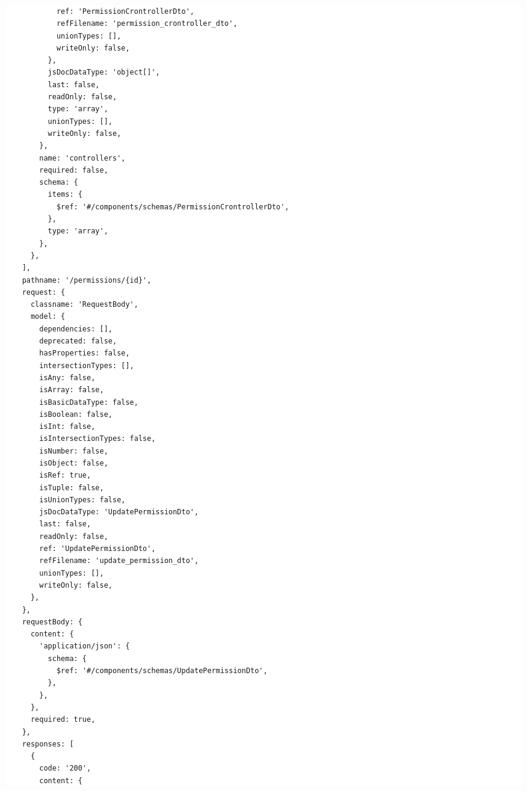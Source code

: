                 ref: 'PermissionCrontrollerDto',
                refFilename: 'permission_crontroller_dto',
                unionTypes: [],
                writeOnly: false,
              },
              jsDocDataType: 'object[]',
              last: false,
              readOnly: false,
              type: 'array',
              unionTypes: [],
              writeOnly: false,
            },
            name: 'controllers',
            required: false,
            schema: {
              items: {
                $ref: '#/components/schemas/PermissionCrontrollerDto',
              },
              type: 'array',
            },
          },
        ],
        pathname: '/permissions/{id}',
        request: {
          classname: 'RequestBody',
          model: {
            dependencies: [],
            deprecated: false,
            hasProperties: false,
            intersectionTypes: [],
            isAny: false,
            isArray: false,
            isBasicDataType: false,
            isBoolean: false,
            isInt: false,
            isIntersectionTypes: false,
            isNumber: false,
            isObject: false,
            isRef: true,
            isTuple: false,
            isUnionTypes: false,
            jsDocDataType: 'UpdatePermissionDto',
            last: false,
            readOnly: false,
            ref: 'UpdatePermissionDto',
            refFilename: 'update_permission_dto',
            unionTypes: [],
            writeOnly: false,
          },
        },
        requestBody: {
          content: {
            'application/json': {
              schema: {
                $ref: '#/components/schemas/UpdatePermissionDto',
              },
            },
          },
          required: true,
        },
        responses: [
          {
            code: '200',
            content: {